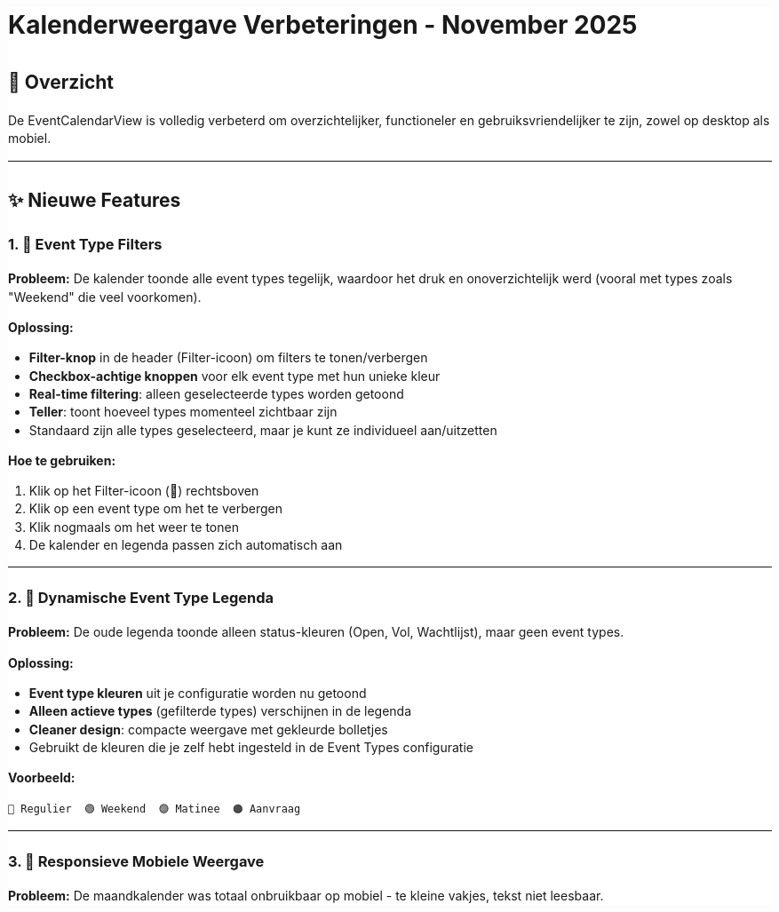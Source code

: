 # Kalenderweergave Verbeteringen - November 2025

## 📅 Overzicht

De EventCalendarView is volledig verbeterd om overzichtelijker, functioneler en gebruiksvriendelijker te zijn, zowel op desktop als mobiel.

---

## ✨ Nieuwe Features

### 1. 🎯 Event Type Filters

**Probleem:** De kalender toonde alle event types tegelijk, waardoor het druk en onoverzichtelijk werd (vooral met types zoals "Weekend" die veel voorkomen).

**Oplossing:** 
- **Filter-knop** in de header (Filter-icoon) om filters te tonen/verbergen
- **Checkbox-achtige knoppen** voor elk event type met hun unieke kleur
- **Real-time filtering**: alleen geselecteerde types worden getoond
- **Teller**: toont hoeveel types momenteel zichtbaar zijn
- Standaard zijn alle types geselecteerd, maar je kunt ze individueel aan/uitzetten

**Hoe te gebruiken:**
1. Klik op het Filter-icoon (🔽) rechtsboven
2. Klik op een event type om het te verbergen
3. Klik nogmaals om het weer te tonen
4. De kalender en legenda passen zich automatisch aan

---

### 2. 🎨 Dynamische Event Type Legenda

**Probleem:** De oude legenda toonde alleen status-kleuren (Open, Vol, Wachtlijst), maar geen event types.

**Oplossing:**
- **Event type kleuren** uit je configuratie worden nu getoond
- **Alleen actieve types** (gefilterde types) verschijnen in de legenda
- **Cleaner design**: compacte weergave met gekleurde bolletjes
- Gebruikt de kleuren die je zelf hebt ingesteld in de Event Types configuratie

**Voorbeeld:**
```
🔵 Regulier  🟢 Weekend  🟣 Matinee  🟠 Aanvraag
```

---

### 3. 📱 Responsieve Mobiele Weergave

**Probleem:** De maandkalender was totaal onbruikbaar op mobiel - te kleine vakjes, tekst niet leesbaar.
